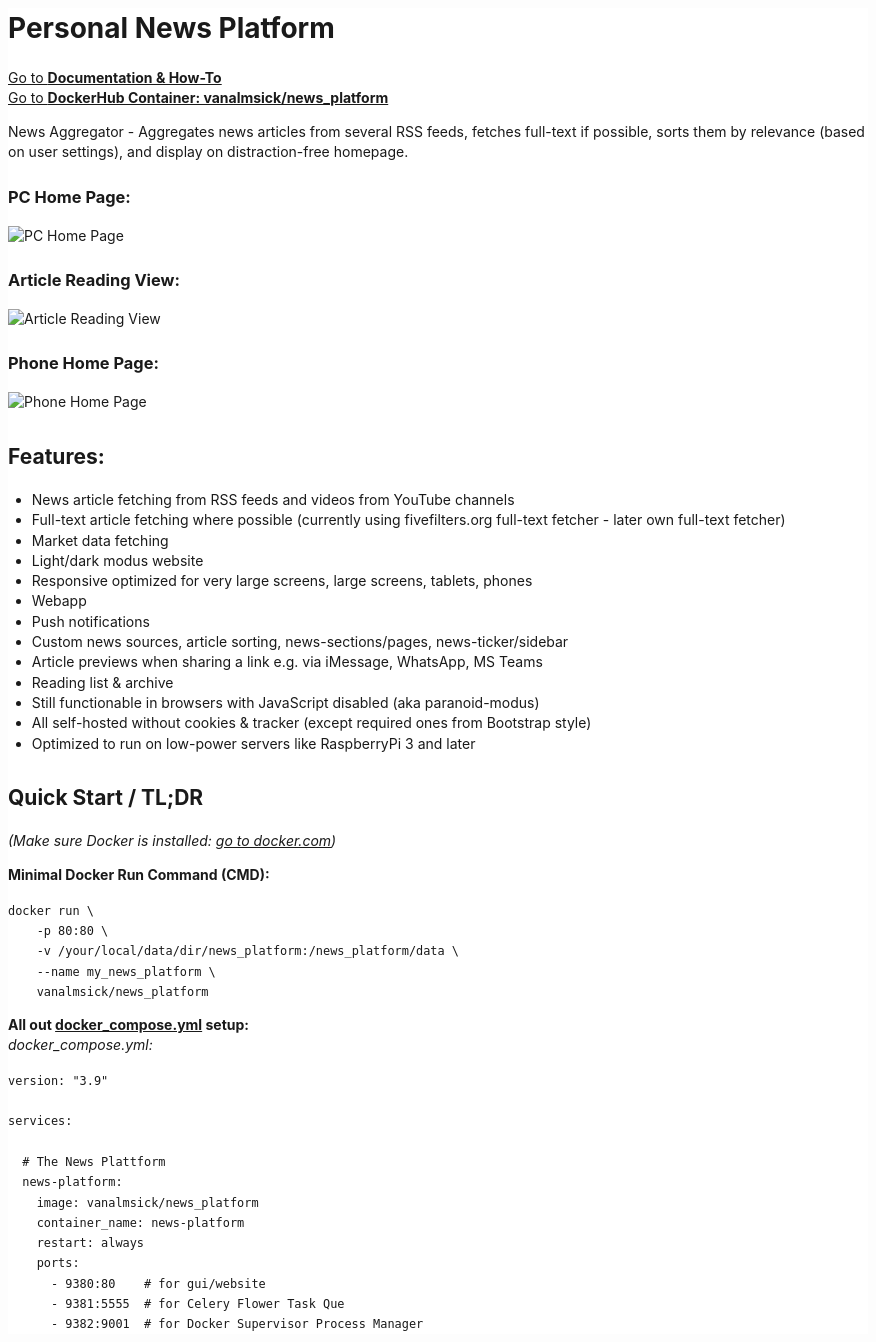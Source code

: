 # Personal News Platform
[Go to **Documentation & How-To**](https://vanalmsick.github.io/news_platform/)  
[Go to **DockerHub Container: vanalmsick/news_platform**](https://hub.docker.com/repository/docker/vanalmsick/news_platform)  

News Aggregator - Aggregates news articles from several RSS feeds, fetches full-text if possible, sorts them by relevance (based on user settings), and display on distraction-free homepage.

### PC Home Page:
<img src="docs/docs/imgs/home_pc.png" alt="PC Home Page" style="width:90%;"/><br>  
### Article Reading View:
<img src="docs/docs/imgs/article.png" alt="Article Reading View" style="width:65%;"/><br>  
### Phone Home Page:
<img src="docs/docs/imgs/home_phone.jpeg" alt="Phone Home Page" style="height:700px;"/><br>  

## Features:
+ News article fetching from RSS feeds and videos from YouTube channels
+ Full-text article fetching where possible (currently using fivefilters.org full-text fetcher - later own full-text fetcher)
+ Market data fetching
+ Light/dark modus website
+ Responsive optimized for very large screens, large screens, tablets, phones
+ Webapp
+ Push notifications
+ Custom news sources, article sorting, news-sections/pages, news-ticker/sidebar
+ Article previews when sharing a link e.g. via iMessage, WhatsApp, MS Teams
+ Reading list & archive
+ Still functionable in browsers with JavaScript disabled (aka paranoid-modus)
+ All self-hosted without cookies & tracker (except required ones from Bootstrap style)
+ Optimized to run on low-power servers like RaspberryPi 3 and later

## Quick Start / TL;DR
*(Make sure Docker is installed: [go to docker.com](https://www.docker.com/get-started/))*  

**Minimal Docker Run Command (CMD):**
```
docker run \
    -p 80:80 \
    -v /your/local/data/dir/news_platform:/news_platform/data \
    --name my_news_platform \
    vanalmsick/news_platform
```

**All out [docker_compose.yml](/docker_compose.yml.example) setup:**  
*docker_compose.yml:*
```
version: "3.9"

services:

  # The News Plattform
  news-platform:
    image: vanalmsick/news_platform
    container_name: news-platform
    restart: always
    ports:
      - 9380:80    # for gui/website
      - 9381:5555  # for Celery Flower Task Que
      - 9382:9001  # for Docker Supervisor Process Manager
```